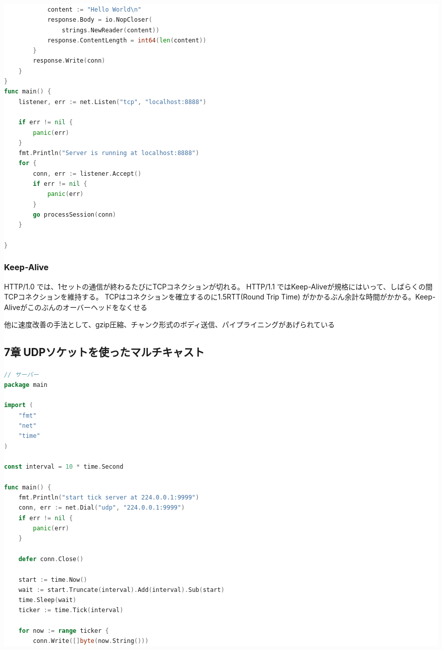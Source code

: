 ````go
			content := "Hello World\n"
			response.Body = io.NopCloser(
				strings.NewReader(content))
			response.ContentLength = int64(len(content))
		}
		response.Write(conn)
	}
}
func main() {
	listener, err := net.Listen("tcp", "localhost:8888")

	if err != nil {
		panic(err)
	}
	fmt.Println("Server is running at localhost:8888")
	for {
		conn, err := listener.Accept()
		if err != nil {
			panic(err)
		}
		go processSession(conn)
	}

}
````

### Keep-Alive

HTTP/1.0 では、1セットの通信が終わるたびにTCPコネクションが切れる。
HTTP/1.1 ではKeep-Aliveが規格にはいって、しばらくの間TCPコネクションを維持する。
TCPはコネクションを確立するのに1.5RTT(Round Trip Time) がかかるぶん余計な時間がかかる。Keep-Aliveがこのぶんのオーバーヘッドをなくせる

他に速度改善の手法として、gzip圧縮、チャンク形式のボディ送信、パイプライニングがあげられている

## 7章 UDPソケットを使ったマルチキャスト

````go
// サーバー
package main

import (
	"fmt"
	"net"
	"time"
)

const interval = 10 * time.Second

func main() {
	fmt.Println("start tick server at 224.0.0.1:9999")
	conn, err := net.Dial("udp", "224.0.0.1:9999")
	if err != nil {
		panic(err)
	}

	defer conn.Close()

	start := time.Now()
	wait := start.Truncate(interval).Add(interval).Sub(start)
	time.Sleep(wait)
	ticker := time.Tick(interval)

	for now := range ticker {
		conn.Write([]byte(now.String()))
````
